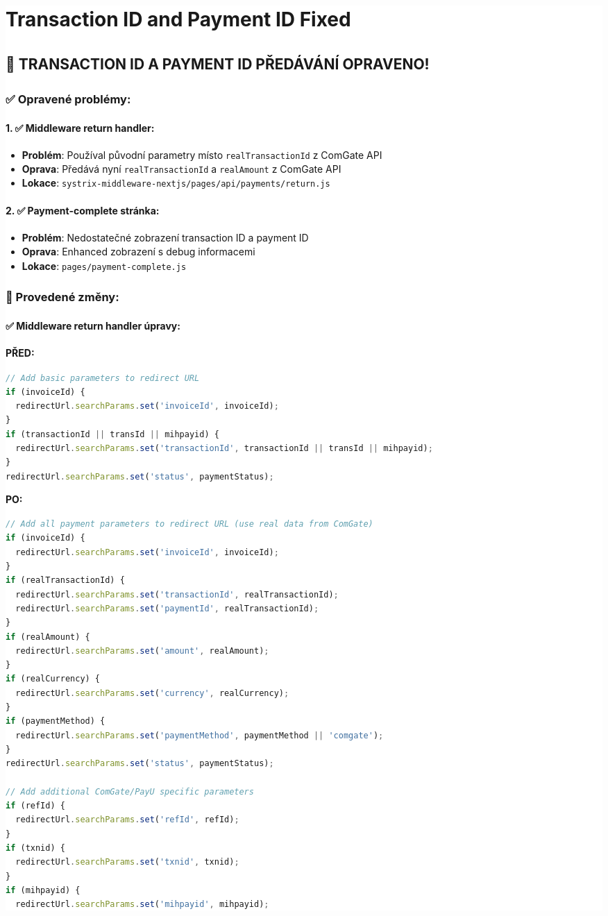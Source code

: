 # Transaction ID and Payment ID Fixed

## 🎯 **TRANSACTION ID A PAYMENT ID PŘEDÁVÁNÍ OPRAVENO!**

### ✅ **Opravené problémy:**

#### **1. ✅ Middleware return handler:**
- **Problém**: Používal původní parametry místo `realTransactionId` z ComGate API
- **Oprava**: Předává nyní `realTransactionId` a `realAmount` z ComGate API
- **Lokace**: `systrix-middleware-nextjs/pages/api/payments/return.js`

#### **2. ✅ Payment-complete stránka:**
- **Problém**: Nedostatečné zobrazení transaction ID a payment ID
- **Oprava**: Enhanced zobrazení s debug informacemi
- **Lokace**: `pages/payment-complete.js`

### **🔧 Provedené změny:**

#### **✅ Middleware return handler úpravy:**

**PŘED:**
```javascript
// Add basic parameters to redirect URL
if (invoiceId) {
  redirectUrl.searchParams.set('invoiceId', invoiceId);
}
if (transactionId || transId || mihpayid) {
  redirectUrl.searchParams.set('transactionId', transactionId || transId || mihpayid);
}
redirectUrl.searchParams.set('status', paymentStatus);
```

**PO:**
```javascript
// Add all payment parameters to redirect URL (use real data from ComGate)
if (invoiceId) {
  redirectUrl.searchParams.set('invoiceId', invoiceId);
}
if (realTransactionId) {
  redirectUrl.searchParams.set('transactionId', realTransactionId);
  redirectUrl.searchParams.set('paymentId', realTransactionId);
}
if (realAmount) {
  redirectUrl.searchParams.set('amount', realAmount);
}
if (realCurrency) {
  redirectUrl.searchParams.set('currency', realCurrency);
}
if (paymentMethod) {
  redirectUrl.searchParams.set('paymentMethod', paymentMethod || 'comgate');
}
redirectUrl.searchParams.set('status', paymentStatus);

// Add additional ComGate/PayU specific parameters
if (refId) {
  redirectUrl.searchParams.set('refId', refId);
}
if (txnid) {
  redirectUrl.searchParams.set('txnid', txnid);
}
if (mihpayid) {
  redirectUrl.searchParams.set('mihpayid', mihpayid);
```